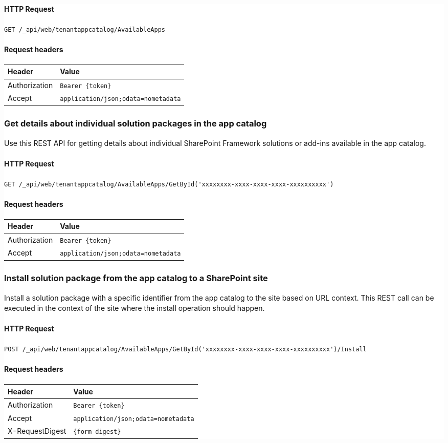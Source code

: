 #### HTTP Request

```http
GET /_api/web/tenantappcatalog/AvailableApps
```

#### Request headers

|         Header          |                Value                |
| :---------------------- | :---------------------------------- |
| Authorization           | `Bearer {token}`                    |
| Accept                  | `application/json;odata=nometadata` |

### Get details about individual solution packages in the app catalog

Use this REST API for getting details about individual SharePoint Framework solutions or add-ins available in the app catalog.

#### HTTP Request

```http
GET /_api/web/tenantappcatalog/AvailableApps/GetById('xxxxxxxx-xxxx-xxxx-xxxx-xxxxxxxxxx')
```

#### Request headers

|         Header          |                Value                |
| :---------------------- | :---------------------------------- |
| Authorization           | `Bearer {token}`                    |
| Accept                  | `application/json;odata=nometadata` |

### Install solution package from the app catalog to a SharePoint site

Install a solution package with a specific identifier from the app catalog to the site based on URL context. This REST call can be executed in the context of the site where the install operation should happen.

#### HTTP Request

```http
POST /_api/web/tenantappcatalog/AvailableApps/GetById('xxxxxxxx-xxxx-xxxx-xxxx-xxxxxxxxxx')/Install
```

#### Request headers

|         Header          |                Value                |
| :---------------------- | :---------------------------------- |
| Authorization           | `Bearer {token}`                    |
| Accept                  | `application/json;odata=nometadata` |
| X-RequestDigest         | `{form digest}`                     |
